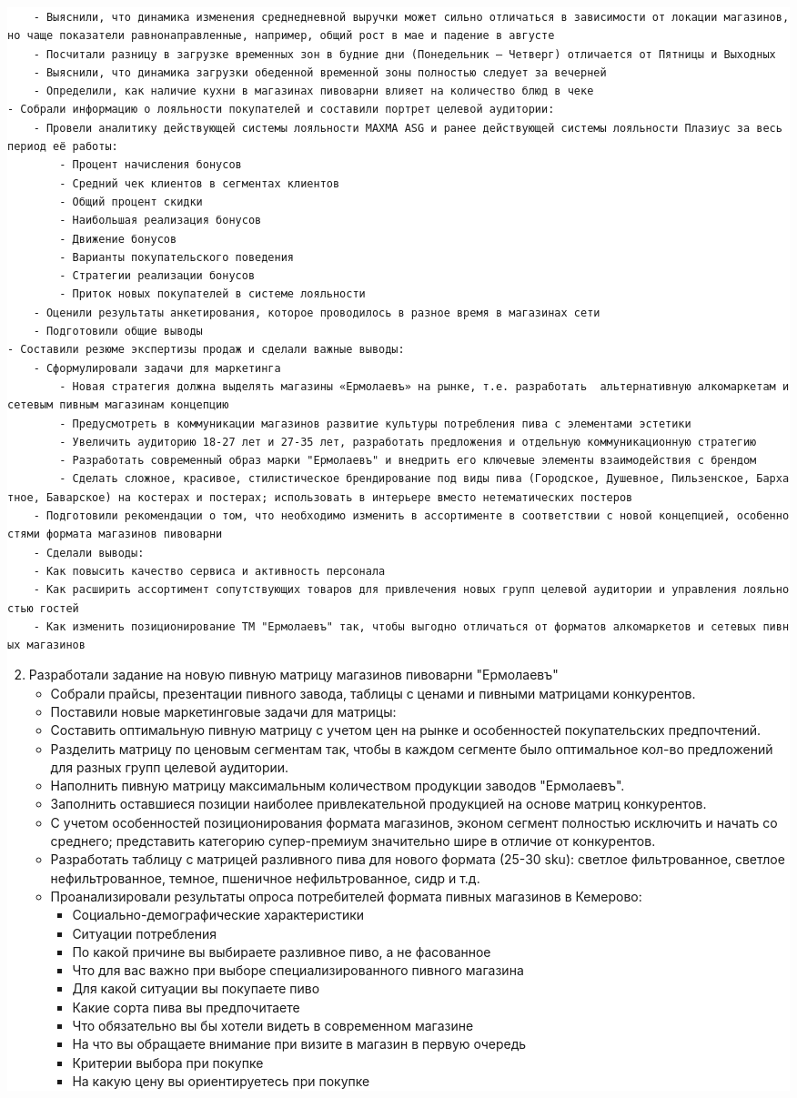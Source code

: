 		- Выяснили, что динамика изменения среднедневной выручки может сильно отличаться в зависимости от локации магазинов, но чаще показатели равнонаправленные, например, общий рост в мае и падение в августе
		- Посчитали разницу в загрузке временных зон в будние дни (Понедельник – Четверг) отличается от Пятницы и Выходных
		- Выяснили, что динамика загрузки обеденной временной зоны полностью следует за вечерней
		- Определили, как наличие кухни в магазинах пивоварни влияет на количество блюд в чеке
	- Собрали информацию о лояльности покупателей и составили портрет целевой аудитории:
		- Провели аналитику действующей системы лояльности MAXMA ASG и ранее действующей системы лояльности Плазиус за весь период её работы:
			- Процент начисления бонусов
			- Средний чек клиентов в сегментах клиентов
			- Общий процент скидки
			- Наибольшая реализация бонусов
			- Движение бонусов
			- Варианты покупательского поведения
			- Стратегии реализации бонусов
			- Приток новых покупателей в системе лояльности
		- Оценили результаты анкетирования, которое проводилось в разное время в магазинах сети
		- Подготовили общие выводы
	- Составили резюме экспертизы продаж и сделали важные выводы:
		- Сформулировали задачи для маркетинга
			- Новая стратегия должна выделять магазины «Ермолаевъ» на рынке, т.е. разработать  альтернативную алкомаркетам и сетевым пивным магазинам концепцию
			- Предусмотреть в коммуникации магазинов развитие культуры потребления пива с элементами эстетики
			- Увеличить аудиторию 18-27 лет и 27-35 лет, разработать предложения и отдельную коммуникационную стратегию
			- Разработать современный образ марки "Ермолаевъ" и внедрить его ключевые элементы взаимодействия с брендом
			- Сделать сложное, красивое, стилистическое брендирование под виды пива (Городское, Душевное, Пильзенское, Бархатное, Баварское) на костерах и постерах; использовать в интерьере вместо нетематических постеров
		- Подготовили рекомендации о том, что необходимо изменить в ассортименте в соответствии с новой концепцией, особенностями формата магазинов пивоварни
		- Сделали выводы:
		- Как повысить качество сервиса и активность персонала
		- Как расширить ассортимент сопутствующих товаров для привлечения новых групп целевой аудитории и управления лояльностью гостей
		- Как изменить позиционирование ТМ "Ермолаевъ" так, чтобы выгодно отличаться от форматов алкомаркетов и сетевых пивных магазинов
2. Разработали задание на новую пивную матрицу магазинов пивоварни "Ермолаевъ"
	- Собрали прайсы, презентации пивного завода, таблицы с ценами и пивными матрицами конкурентов.
	- Поставили новые маркетинговые задачи для матрицы:
	- Составить оптимальную пивную матрицу с учетом цен на рынке и особенностей покупательских предпочтений.
	- Разделить матрицу по ценовым сегментам так, чтобы в каждом сегменте было оптимальное кол-во предложений для разных групп целевой аудитории.
	- Наполнить пивную матрицу максимальным количеством продукции заводов "Ермолаевъ".
	- Заполнить оставшиеся позиции наиболее привлекательной продукцией на основе матриц конкурентов.
	- С учетом особенностей позиционирования формата магазинов, эконом сегмент полностью исключить и начать со среднего; представить категорию супер-премиум значительно шире в отличие от конкурентов.
	- Разработать таблицу с матрицей разливного пива для нового формата (25-30 sku): светлое фильтрованное, светлое нефильтрованное, темное, пшеничное нефильтрованное, сидр и т.д.
	- Проанализировали результаты опроса потребителей формата пивных магазинов в Кемерово:
		- Социально-демографические характеристики
		- Ситуации потребления
		- По какой причине вы выбираете разливное пиво, а не фасованное
		- Что для вас важно при выборе специализированного пивного магазина
		- Для какой ситуации вы покупаете пиво
		- Какие сорта пива вы предпочитаете
		- Что обязательно вы бы хотели видеть в современном магазине
		- На что вы обращаете внимание при визите в магазин в первую очередь
		- Критерии выбора при покупке
		- На какую цену вы ориентируетесь при покупке